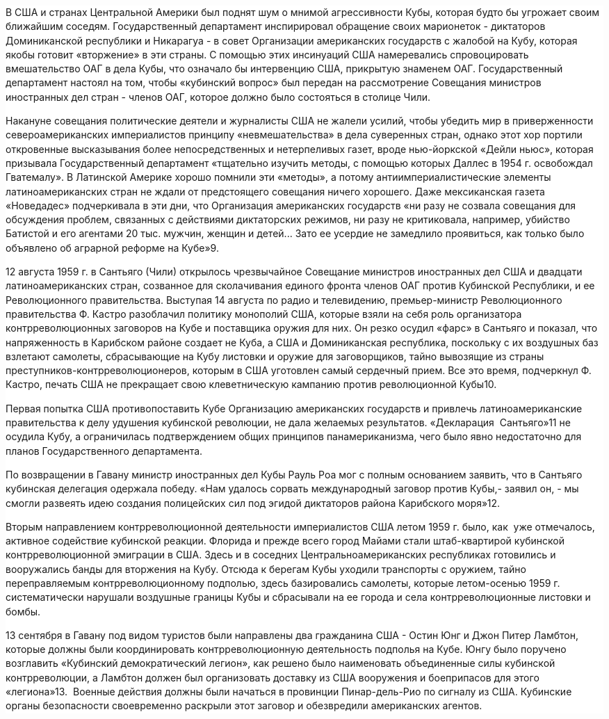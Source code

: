 В США и странах Центральной Америки был поднят шум о мнимой агрессивности Кубы, которая будто бы угрожает своим ближайшим соседям. Государственный департамент инспирировал обращение своих марионеток - диктаторов Доминиканской республики и Никарагуа - в совет Организации американских государств с жалобой на Кубу, которая якобы готовит «вторжение» в эти страны. С помощью этих инсинуаций США намеревались спровоцировать вмешательство ОАГ в дела Кубы, что означало бы интервенцию США, прикрытую знаменем ОАГ. Государственный департамент настоял на том, чтобы «кубинский вопрос» был передан на рассмотрение Совещания министров иностранных дел стран - членов ОАГ, которое должно было состояться в столице Чили.

Накануне совещания политические деятели и журналисты США не жалели усилий, чтобы убедить мир в приверженности североамериканских империалистов принципу «невмешательства» в дела суверенных стран, однако этот хор портили откровенные высказывания более непосредственных и нетерпеливых газет, вроде нью-йоркской «Дейли ньюс», которая призывала Государственный департамент «тщательно изучить методы, с помощью которых Даллес в 1954 г. освобождал  Гватемалу». В Латинской Америке хорошо помнили эти «методы», а потому антиимпериалистические элементы латиноамериканских стран не ждали от предстоящего совещания ничего хорошего. Даже мексиканская газета «Новедадес» подчеркивала в эти дни, что Организация американских государств «ни разу не созвала совещания для обсуждения проблем, связанных с действиями диктаторских режимов, ни разу не критиковала, например, убийство Батистой и его агентами 20 тыс. мужчин, женщин и детей... Зато ее усердие не замедлило проявиться, как только было объявлено об аграрной реформе на Кубе»9.

12 августа 1959 г. в Сантьяго (Чили) открылось чрезвычайное Совещание министров иностранных дел США и двадцати латиноамериканских стран, созванное для сколачивания единого фронта членов ОАГ против Кубинской Республики, и ее Революционного правительства. Выступая 14 августа по радио и телевидению, премьер-министр Революционного правительства Ф. Кастро разоблачил политику монополий США, которые взяли на себя роль организатора контрреволюционных заговоров на Кубе и поставщика оружия для них. Он резко осудил «фарс» в Сантьяго и показал, что напряженность в Карибском районе создает не Куба, а США и Доминиканская республика, поскольку с их воздушных баз взлетают самолеты, сбрасывающие на Кубу листовки и оружие для заговорщиков, тайно вывозящие из страны преступников-контрреволюционеров, которым в США уготовлен самый сердечный прием. Все это время, подчеркнул Ф. Кастро, печать США не прекращает свою клеветническую кампанию против революционной Кубы10.

Первая попытка США противопоставить Кубе Организацию американских государств и привлечь латиноамериканские правительства к делу удушения кубинской революции, не дала желаемых результатов. «Декларация  Сантьяго»11 не осудила Кубу, а ограничилась подтверждением общих принципов панамериканизма, чего было явно недостаточно для планов Государственного департамента.

По возвращении в Гавану министр иностранных дел Кубы Рауль Роа мог с полным основанием заявить, что в Сантьяго кубинская делегация одержала победу. «Нам удалось сорвать международный заговор против Кубы,- заявил он, - мы смогли развеять идею создания полицейских сил под эгидой диктаторов района Карибского моря»12.

Вторым направлением контрреволюционной деятельности империалистов США летом 1959 г. было, как  уже отмечалось, активное содействие кубинской реакции. Флорида и прежде всего город Майами стали штаб-квартирой кубинской контрреволюционной эмиграции в США. Здесь и в соседних Центральноамериканских республиках готовились и вооружались банды для вторжения на Кубу. Отсюда к берегам Кубы уходили транспорты с оружием, тайно переправляемым контрреволюционному подполью, здесь базировались самолеты, которые летом-осенью 1959 г. систематически нарушали воздушные границы Кубы и сбрасывали на ее города и села контрреволюционные листовки и бомбы.

13 сентября в Гавану под видом туристов были направлены два гражданина США - Остин Юнг и Джон Питер Ламбтон, которые должны были координировать контрреволюционную деятельность подполья на Кубе. Юнгу было поручено возглавить «Кубинский демократический легион», как решено было наименовать объединенные силы кубинской контрреволюции, а Ламбтон должен был организовать доставку из США вооружения и боеприпасов для этого «легиона»13.  Военные действия должны были начаться в провинции Пинар-дель-Рио по сигналу из США. Кубинские органы безопасности своевременно раскрыли этот заговор и обезвредили американских агентов.
